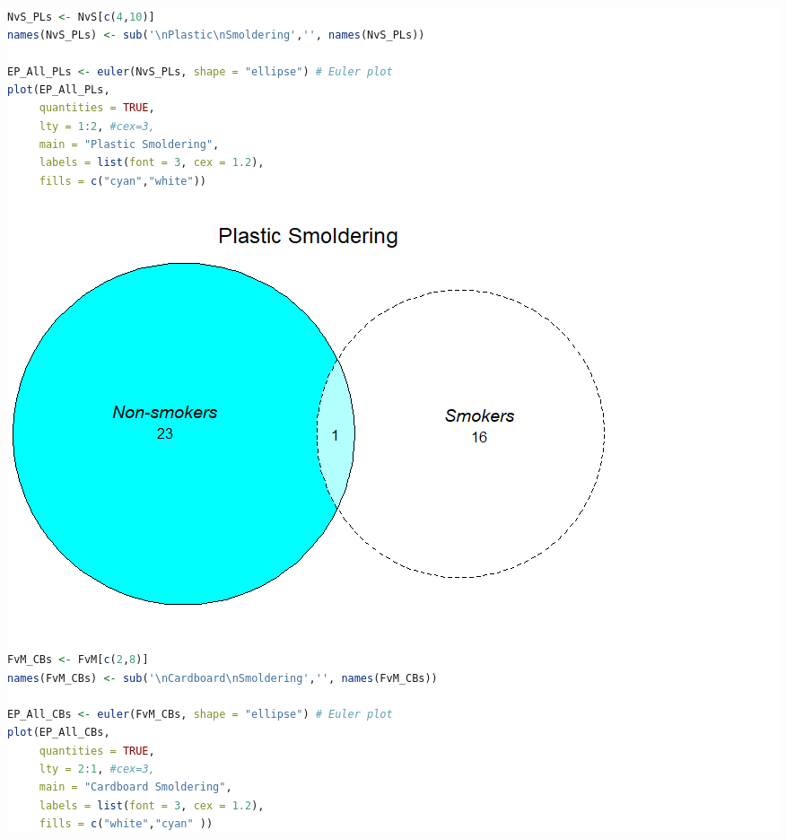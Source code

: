 
``` r
NvS_PLs <- NvS[c(4,10)]
names(NvS_PLs) <- sub('\nPlastic\nSmoldering','', names(NvS_PLs))

EP_All_PLs <- euler(NvS_PLs, shape = "ellipse") # Euler plot 
plot(EP_All_PLs,
     quantities = TRUE,
     lty = 1:2, #cex=3,
     main = "Plastic Smoldering",
     labels = list(font = 3, cex = 1.2), 
     fills = c("cyan","white"))
```

![](README_figs/README--Euler%20plots%20of%20smoldering%20condition-3.png)

``` r
FvM_CBs <- FvM[c(2,8)]
names(FvM_CBs) <- sub('\nCardboard\nSmoldering','', names(FvM_CBs))

EP_All_CBs <- euler(FvM_CBs, shape = "ellipse") # Euler plot 
plot(EP_All_CBs,
     quantities = TRUE,
     lty = 2:1, #cex=3,
     main = "Cardboard Smoldering",
     labels = list(font = 3, cex = 1.2), 
     fills = c("white","cyan" ))
```
